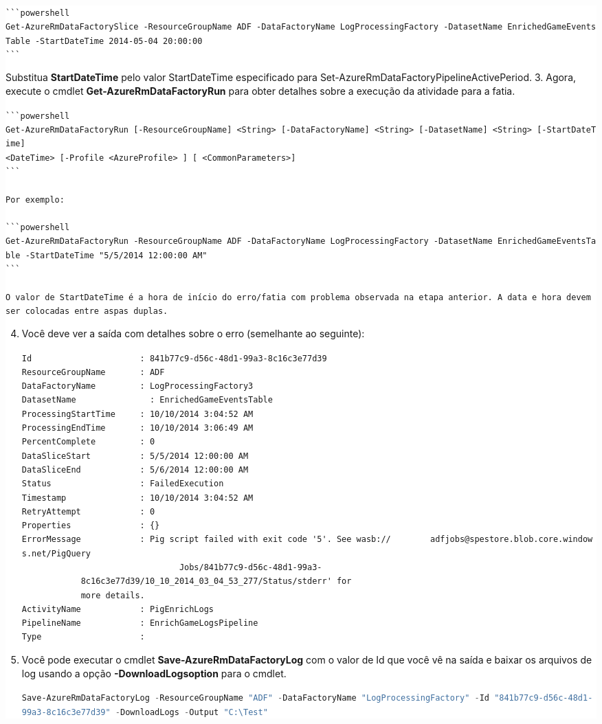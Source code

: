     ```powershell   
    Get-AzureRmDataFactorySlice -ResourceGroupName ADF -DataFactoryName LogProcessingFactory -DatasetName EnrichedGameEventsTable -StartDateTime 2014-05-04 20:00:00
    ```
   
   Substitua **StartDateTime** pelo valor StartDateTime especificado para Set-AzureRmDataFactoryPipelineActivePeriod.
3. Agora, execute o cmdlet **Get-AzureRmDataFactoryRun** para obter detalhes sobre a execução da atividade para a fatia.

    ```powershell   
    Get-AzureRmDataFactoryRun [-ResourceGroupName] <String> [-DataFactoryName] <String> [-DatasetName] <String> [-StartDateTime] 
    <DateTime> [-Profile <AzureProfile> ] [ <CommonParameters>]
    ```
  
    Por exemplo:

    ```powershell   
    Get-AzureRmDataFactoryRun -ResourceGroupName ADF -DataFactoryName LogProcessingFactory -DatasetName EnrichedGameEventsTable -StartDateTime "5/5/2014 12:00:00 AM"
    ```
   
    O valor de StartDateTime é a hora de início do erro/fatia com problema observada na etapa anterior. A data e hora devem ser colocadas entre aspas duplas.
4. Você deve ver a saída com detalhes sobre o erro (semelhante ao seguinte):

    ```   
    Id                      : 841b77c9-d56c-48d1-99a3-8c16c3e77d39
    ResourceGroupName       : ADF
    DataFactoryName         : LogProcessingFactory3
    DatasetName               : EnrichedGameEventsTable
    ProcessingStartTime     : 10/10/2014 3:04:52 AM
    ProcessingEndTime       : 10/10/2014 3:06:49 AM
    PercentComplete         : 0
    DataSliceStart          : 5/5/2014 12:00:00 AM
    DataSliceEnd            : 5/6/2014 12:00:00 AM
    Status                  : FailedExecution
    Timestamp               : 10/10/2014 3:04:52 AM
    RetryAttempt            : 0
    Properties              : {}
    ErrorMessage            : Pig script failed with exit code '5'. See wasb://        adfjobs@spestore.blob.core.windows.net/PigQuery
                                    Jobs/841b77c9-d56c-48d1-99a3-
                8c16c3e77d39/10_10_2014_03_04_53_277/Status/stderr' for
                more details.
    ActivityName            : PigEnrichLogs
    PipelineName            : EnrichGameLogsPipeline
    Type                    :
    ```
5. Você pode executar o cmdlet **Save-AzureRmDataFactoryLog** com o valor de Id que você vê na saída e baixar os arquivos de log usando a opção **-DownloadLogsoption** para o cmdlet.
   
    ```powershell
    Save-AzureRmDataFactoryLog -ResourceGroupName "ADF" -DataFactoryName "LogProcessingFactory" -Id "841b77c9-d56c-48d1-99a3-8c16c3e77d39" -DownloadLogs -Output "C:\Test"
    ```
